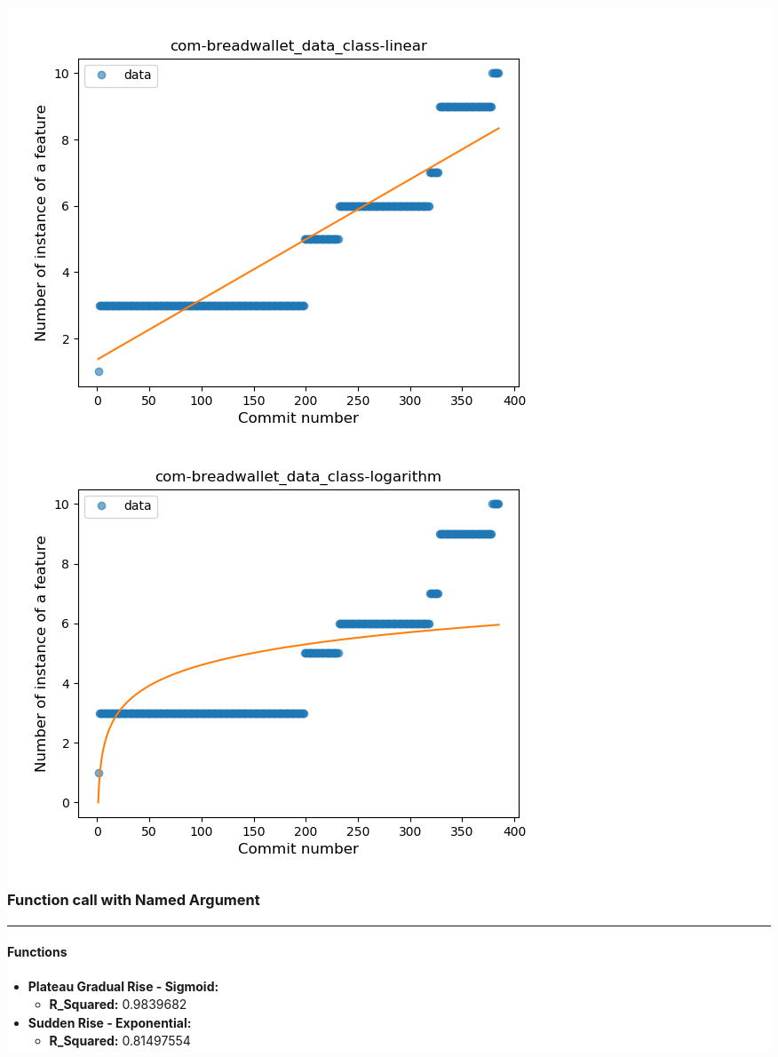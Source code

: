 ![com-breadwallet T1](../plots/com-breadwallet_data_class_T1.png)
![com-breadwallet T6](../plots/com-breadwallet_data_class_T6.png)
### <a name="func_call_with_named_arg">Function call with Named Argument</a>
----
#### Functions
* **Plateau Gradual Rise - Sigmoid:** ![equation](http://latex.codecogs.com/svg.latex?%5Cfrac%7B-23.968239%7D%7B1%20&plus;%20%5Cepsilon%5E%28--6.610863%28x%20-200.756012%29%29%7D%20&plus;%2024.967447)
    * **R_Squared:** 0.9839682
* **Sudden Rise - Exponential:** ![equation](http://latex.codecogs.com/svg.latex?-723.784867x%5E%7B1.003674%7D%20&plus;%20-17.807092)
    * **R_Squared:** 0.81497554